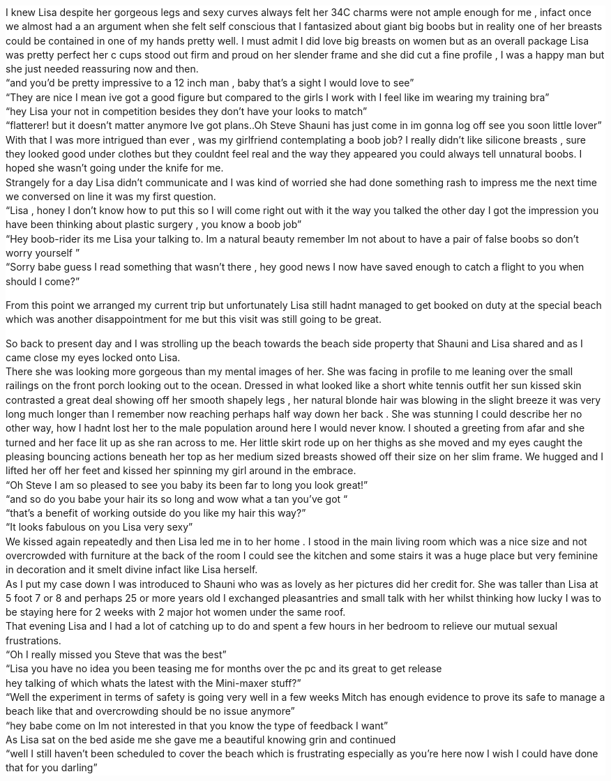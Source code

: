I knew Lisa despite her gorgeous legs and sexy curves always felt her 34C charms were not ample enough for me , infact once we almost had a an argument when she felt self conscious that I fantasized about giant big boobs but in reality one of her breasts could be contained in one of my hands pretty well. I must admit I did love big breasts on women but as an overall package Lisa was pretty perfect her c cups stood out firm and proud on her slender frame and she did cut a fine profile , I was a happy man but she just needed reassuring now and then.  
“and you’d be pretty impressive to a 12 inch man , baby that’s a sight I would love to see”  
“They are nice I mean ive got a good figure but compared to the girls I work with I feel like im wearing my training bra”  
“hey Lisa your not in competition besides they don’t have your looks to match”  
“flatterer! but it doesn’t matter anymore Ive got plans..Oh Steve Shauni has just come in im gonna log off see you soon little lover”  
With that I was more intrigued than ever , was my girlfriend contemplating a boob job? I really didn’t like silicone breasts , sure they looked good under clothes but they couldnt feel real and the way they appeared you could always tell unnatural boobs. I hoped she wasn’t going under the knife for me.  
Strangely for a day Lisa didn’t communicate and I was kind of worried she had done something rash to impress me the next time we conversed on line it was my first question.  
“Lisa , honey I don’t know how to put this so I will come right out with it the way you talked the other day I got the impression you have been thinking about plastic surgery , you know a boob job”  
“Hey boob-rider its me Lisa your talking to. Im a natural beauty remember Im not about to have a pair of false boobs so don’t worry yourself ”  
“Sorry babe guess I read something that wasn’t there , hey good news I now have saved enough to catch a flight to you when should I come?”  
  
From this point we arranged my current trip but unfortunately Lisa still hadnt managed to get booked on duty at the special beach which was another disappointment for me but this visit was still going to be great.  
  
So back to present day and I was strolling up the beach towards the beach side property that Shauni and Lisa shared and as I came close my eyes locked onto Lisa.  
There she was looking more gorgeous than my mental images of her. She was facing in profile to me leaning over the small railings on the front porch looking out to the ocean. Dressed in what looked like a short white tennis outfit her sun kissed skin contrasted a great deal showing off her smooth shapely legs , her natural blonde hair was blowing in the slight breeze it was very long much longer than I remember now reaching perhaps half way down her back . She was stunning I could describe her no other way, how I hadnt lost her to the male population around here I would never know. I shouted a greeting from afar and she turned and her face lit up as she ran across to me. Her little skirt rode up on her thighs as she moved and my eyes caught the pleasing bouncing actions beneath her top as her medium sized breasts showed off their size on her slim frame. We hugged and I lifted her off her feet and kissed her spinning my girl around in the embrace.  
“Oh Steve I am so pleased to see you baby its been far to long you look great!”  
“and so do you babe your hair its so long and wow what a tan you’ve got “  
“that’s a benefit of working outside do you like my hair this way?”  
“It looks fabulous on you Lisa very sexy”  
We kissed again repeatedly and then Lisa led me in to her home . I stood in the main living room which was a nice size and not overcrowded with furniture at the back of the room I could see the kitchen and some stairs it was a huge place but very feminine in decoration and it smelt divine infact like Lisa herself.  
As I put my case down I was introduced to Shauni who was as lovely as her pictures did her credit for. She was taller than Lisa at 5 foot 7 or 8 and perhaps 25 or more years old I exchanged pleasantries and small talk with her whilst thinking how lucky I was to be staying here for 2 weeks with 2 major hot women under the same roof.  
That evening Lisa and I had a lot of catching up to do and spent a few hours in her bedroom to relieve our mutual sexual frustrations.  
“Oh I really missed you Steve that was the best”  
“Lisa you have no idea you been teasing me for months over the pc and its great to get release  
hey talking of which whats the latest with the Mini-maxer stuff?”  
“Well the experiment in terms of safety is going very well in a few weeks Mitch has enough evidence to prove its safe to manage a beach like that and overcrowding should be no issue anymore”  
“hey babe come on Im not interested in that you know the type of feedback I want”  
As Lisa sat on the bed aside me she gave me a beautiful knowing grin and continued  
“well I still haven’t been scheduled to cover the beach which is frustrating especially as you’re here now I wish I could have done that for you darling”  